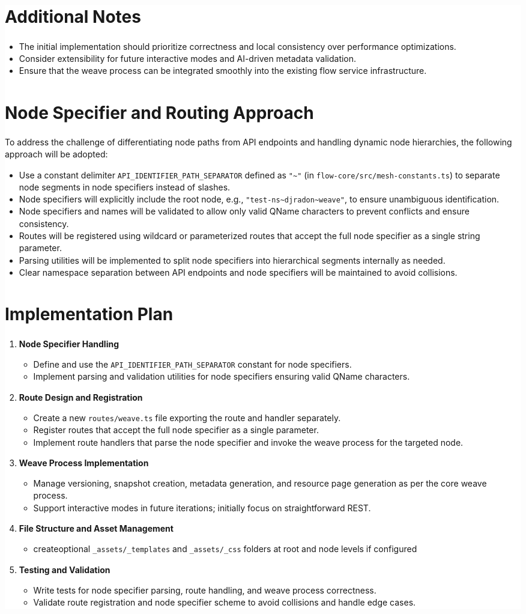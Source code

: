 # Additional Notes

- The initial implementation should prioritize correctness and local consistency over performance optimizations.
- Consider extensibility for future interactive modes and AI-driven metadata validation.
- Ensure that the weave process can be integrated smoothly into the existing flow service infrastructure.

# Node Specifier and Routing Approach

To address the challenge of differentiating node paths from API endpoints and handling dynamic node hierarchies, the following approach will be adopted:

- Use a constant delimiter `API_IDENTIFIER_PATH_SEPARATOR` defined as `"~"` (in `flow-core/src/mesh-constants.ts`) to separate node segments in node specifiers instead of slashes.
- Node specifiers will explicitly include the root node, e.g., `"test-ns~djradon~weave"`, to ensure unambiguous identification.
- Node specifiers and names will be validated to allow only valid QName characters to prevent conflicts and ensure consistency.
- Routes will be registered using wildcard or parameterized routes that accept the full node specifier as a single string parameter.
- Parsing utilities will be implemented to split node specifiers into hierarchical segments internally as needed.
- Clear namespace separation between API endpoints and node specifiers will be maintained to avoid collisions.

# Implementation Plan

1. **Node Specifier Handling**
   - Define and use the `API_IDENTIFIER_PATH_SEPARATOR` constant for node specifiers.
   - Implement parsing and validation utilities for node specifiers ensuring valid QName characters.

2. **Route Design and Registration**
   - Create a new `routes/weave.ts` file exporting the route and handler separately.
   - Register routes that accept the full node specifier as a single parameter.
   - Implement route handlers that parse the node specifier and invoke the weave process for the targeted node.

3. **Weave Process Implementation**
   - Manage versioning, snapshot creation, metadata generation, and resource page generation as per the core weave process.
   - Support interactive modes in future iterations; initially focus on straightforward REST.

4. **File Structure and Asset Management**
   - createoptional  `_assets/_templates` and `_assets/_css` folders at root and node levels if configured

5. **Testing and Validation**
   - Write tests for node specifier parsing, route handling, and weave process correctness.
   - Validate route registration and node specifier scheme to avoid collisions and handle edge cases.
